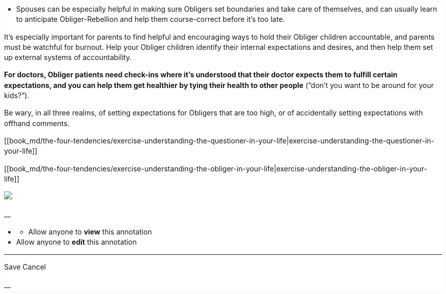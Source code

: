   * Spouses can be especially helpful in making sure Obligers set boundaries and take care of themselves, and can usually learn to anticipate Obliger-Rebellion and help them course-correct before it’s too late.



It’s especially important for parents to find helpful and encouraging ways to hold their Obliger children accountable, and parents must be watchful for burnout. Help your Obliger children identify their internal expectations and desires, and then help them set up external systems of accountability.

**For doctors, Obliger patients need check-ins where it’s understood that their doctor expects them to fulfill certain expectations, and you can help them get healthier by tying their health to other people** (“don’t you want to be around for your kids?”).

Be wary, in all three realms, of setting expectations for Obligers that are too high, or of accidentally setting expectations with offhand comments.

[[book_md/the-four-tendencies/exercise-understanding-the-questioner-in-your-life|exercise-understanding-the-questioner-in-your-life]]

[[book_md/the-four-tendencies/exercise-understanding-the-obliger-in-your-life|exercise-understanding-the-obliger-in-your-life]]

![](https://bat.bing.com/action/0?ti=56018282&Ver=2&mid=dfd3ee2c-321e-4431-bb3c-1b5fd4d95ab1&sid=1711133063fa11eebdec89a8b8ae3bbc&vid=171147a063fa11eea7440fcfeb230d96&vids=0&msclkid=N&pi=0&lg=en-US&sw=800&sh=600&sc=24&nwd=1&tl=Shortform%20%7C%20Book&p=https%3A%2F%2Fwww.shortform.com%2Fapp%2Fbook%2Fthe-four-tendencies%2Fchapter-4&r=&lt=289&evt=pageLoad&sv=1&rn=187710)

__

  *   * Allow anyone to **view** this annotation
  * Allow anyone to **edit** this annotation



* * *

Save Cancel

__



